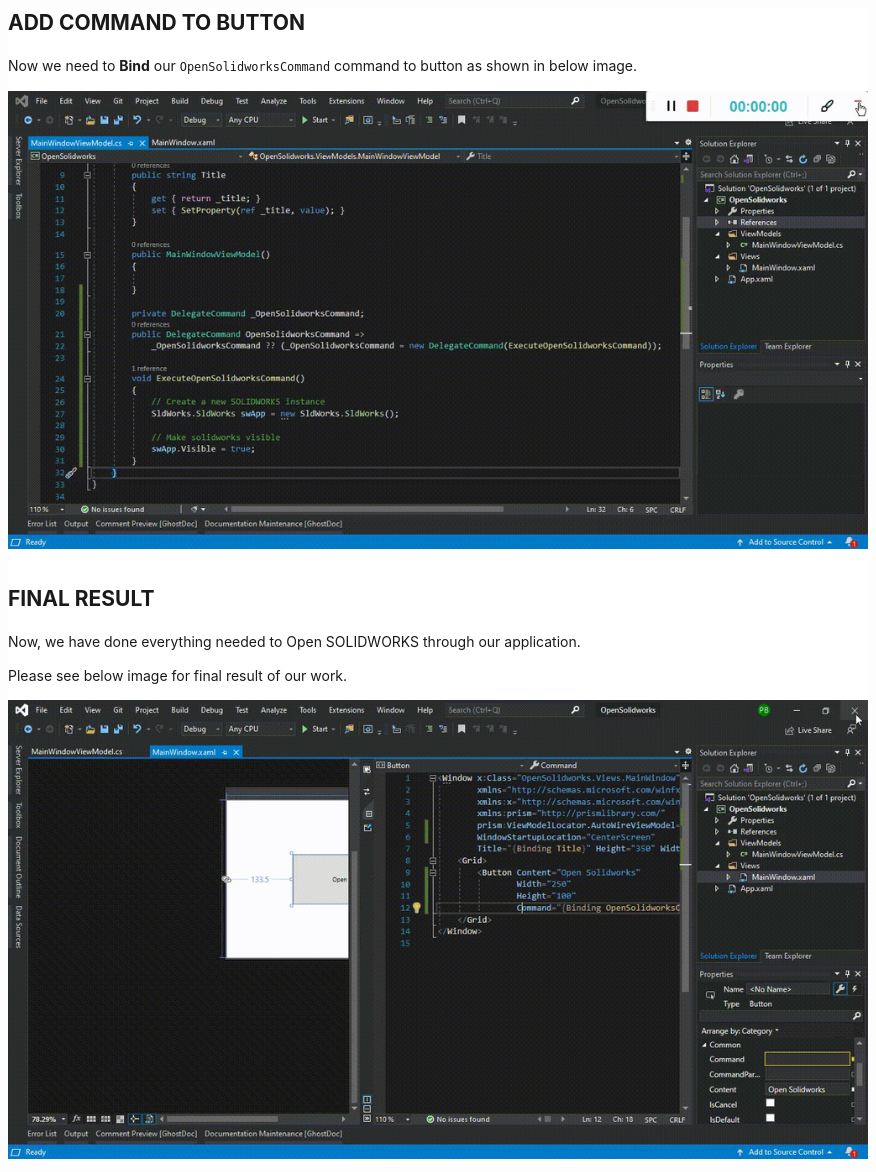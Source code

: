 
## ADD COMMAND TO BUTTON

Now we need to **Bind** our `OpenSolidworksCommand` command to button as shown in below image.

[![add-command-to-button](/assets/solidworks-csharp-images/open-solidworks/add-command-to-button.gif)](/assets/solidworks-csharp-images/open-solidworks/add-command-to-button.gif)

## FINAL RESULT

Now, we have done everything needed to Open SOLIDWORKS through our application.

Please see below image for final result of our work.

[![final-result](/assets/solidworks-csharp-images/open-solidworks/final-result.gif)](/assets/solidworks-csharp-images/open-solidworks/final-result.gif)
